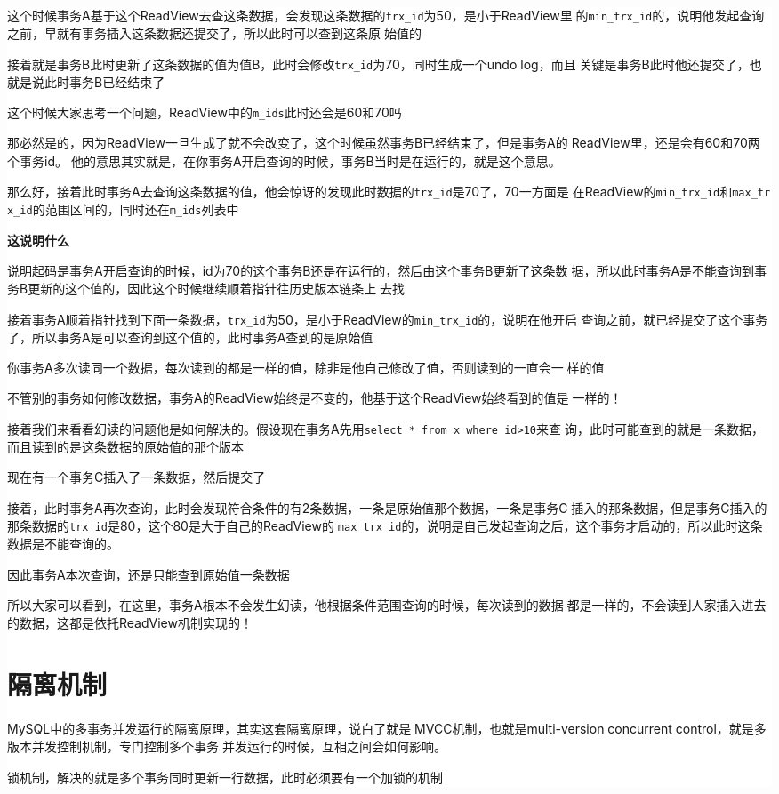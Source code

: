 这个时候事务A基于这个ReadView去查这条数据，会发现这条数据的`trx_id`为50，是小于ReadView里 的`min_trx_id`的，说明他发起查询之前，早就有事务插入这条数据还提交了，所以此时可以查到这条原 始值的

接着就是事务B此时更新了这条数据的值为值B，此时会修改`trx_id`为70，同时生成一个undo log，而且 关键是事务B此时他还提交了，也就是说此时事务B已经结束了

这个时候大家思考一个问题，ReadView中的`m_ids`此时还会是60和70吗

那必然是的，因为ReadView一旦生成了就不会改变了，这个时候虽然事务B已经结束了，但是事务A的 ReadView里，还是会有60和70两个事务id。 他的意思其实就是，在你事务A开启查询的时候，事务B当时是在运行的，就是这个意思。

那么好，接着此时事务A去查询这条数据的值，他会惊讶的发现此时数据的`trx_id`是70了，70一方面是 在ReadView的`min_trx_id`和`max_trx_id`的范围区间的，同时还在`m_ids`列表中

**这说明什么**

说明起码是事务A开启查询的时候，id为70的这个事务B还是在运行的，然后由这个事务B更新了这条数 据，所以此时事务A是不能查询到事务B更新的这个值的，因此这个时候继续顺着指针往历史版本链条上 去找

接着事务A顺着指针找到下面一条数据，`trx_id`为50，是小于ReadView的`min_trx_id`的，说明在他开启 查询之前，就已经提交了这个事务了，所以事务A是可以查询到这个值的，此时事务A查到的是原始值

你事务A多次读同一个数据，每次读到的都是一样的值，除非是他自己修改了值，否则读到的一直会一 样的值

不管别的事务如何修改数据，事务A的ReadView始终是不变的，他基于这个ReadView始终看到的值是 一样的！

接着我们来看看幻读的问题他是如何解决的。假设现在事务A先用`select * from x where id>10`来查 询，此时可能查到的就是一条数据，而且读到的是这条数据的原始值的那个版本

现在有一个事务C插入了一条数据，然后提交了

接着，此时事务A再次查询，此时会发现符合条件的有2条数据，一条是原始值那个数据，一条是事务C 插入的那条数据，但是事务C插入的那条数据的`trx_id`是80，这个80是大于自己的ReadView的 `max_trx_id`的，说明是自己发起查询之后，这个事务才启动的，所以此时这条数据是不能查询的。

因此事务A本次查询，还是只能查到原始值一条数据

所以大家可以看到，在这里，事务A根本不会发生幻读，他根据条件范围查询的时候，每次读到的数据 都是一样的，不会读到人家插入进去的数据，这都是依托ReadView机制实现的！

# 隔离机制

MySQL中的多事务并发运行的隔离原理，其实这套隔离原理，说白了就是 MVCC机制，也就是multi-version concurrent control，就是多版本并发控制机制，专门控制多个事务 并发运行的时候，互相之间会如何影响。

锁机制，解决的就是多个事务同时更新一行数据，此时必须要有一个加锁的机制